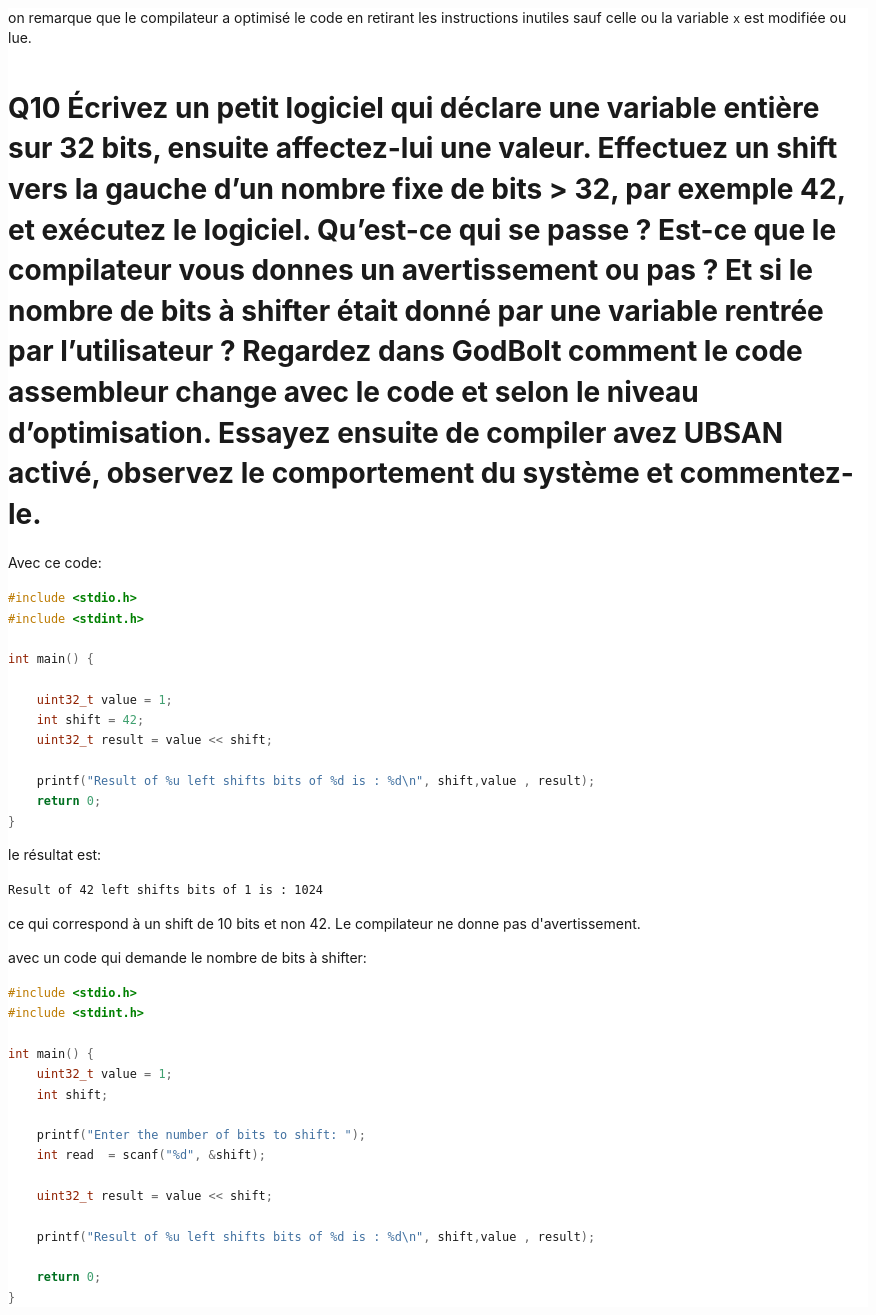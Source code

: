 on remarque que le compilateur a optimisé le code en retirant les instructions inutiles sauf celle ou la variable `x` est modifiée ou lue.


# Q10 Écrivez un petit logiciel qui déclare une variable entière sur 32 bits, ensuite affectez-lui une valeur. Effectuez un shift vers la gauche d’un nombre fixe de bits > 32, par exemple 42, et exécutez le logiciel. Qu’est-ce qui se passe ? Est-ce que le compilateur vous donnes un avertissement ou pas ? Et si le nombre de bits à shifter était donné par une variable rentrée par l’utilisateur ? Regardez dans GodBolt comment le code assembleur change avec le code et selon le niveau d’optimisation. Essayez ensuite de compiler avez UBSAN activé, observez le comportement du système et commentez-le.

Avec ce code:

```c
#include <stdio.h>
#include <stdint.h> 

int main() {

    uint32_t value = 1;
    int shift = 42; 
    uint32_t result = value << shift;

    printf("Result of %u left shifts bits of %d is : %d\n", shift,value , result);
    return 0;
}
```

le résultat est:

```
Result of 42 left shifts bits of 1 is : 1024
```

ce qui correspond à un shift de 10 bits et non 42. Le compilateur ne donne pas d'avertissement.

avec un code qui demande le nombre de bits à shifter:

```c
#include <stdio.h>
#include <stdint.h>

int main() {
    uint32_t value = 1;
    int shift;

    printf("Enter the number of bits to shift: ");
    int read  = scanf("%d", &shift);

    uint32_t result = value << shift;

    printf("Result of %u left shifts bits of %d is : %d\n", shift,value , result);

    return 0;
}
```
